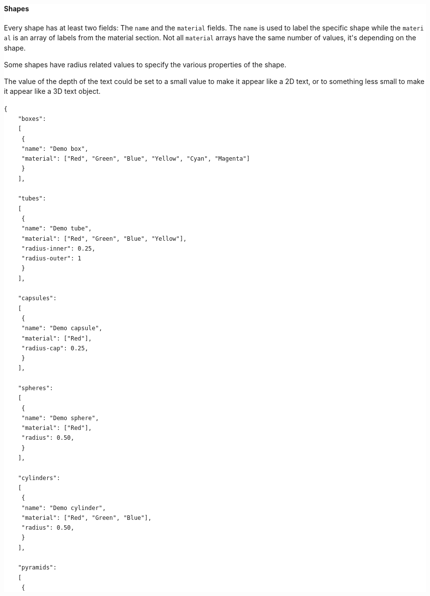 #### Shapes

Every shape has at least two fields: The `name` and the `material`
fields. The `name` is used to label the specific shape while the
`material` is an array of labels from the material section. Not all
`material` arrays have the same number of values, it's depending
on the shape.

Some shapes have radius related values to specify the various
properties of the shape.

The value of the depth of the text could be set to a small value
to make it appear like a 2D text, or to something less small to
make it appear like a 3D text object.


```
{
    "boxes":
    [
     {
     "name": "Demo box",
     "material": ["Red", "Green", "Blue", "Yellow", "Cyan", "Magenta"]
     }
    ],

    "tubes":
    [
     {
     "name": "Demo tube",
     "material": ["Red", "Green", "Blue", "Yellow"],
     "radius-inner": 0.25,
     "radius-outer": 1
     }
    ],

    "capsules":
    [
     {
     "name": "Demo capsule",
     "material": ["Red"],
     "radius-cap": 0.25,
     }
    ],

    "spheres":
    [
     {
     "name": "Demo sphere",
     "material": ["Red"],
     "radius": 0.50,
     }
    ],

    "cylinders":
    [
     {
     "name": "Demo cylinder",
     "material": ["Red", "Green", "Blue"],
     "radius": 0.50,
     }
    ],

    "pyramids":
    [
     {
```